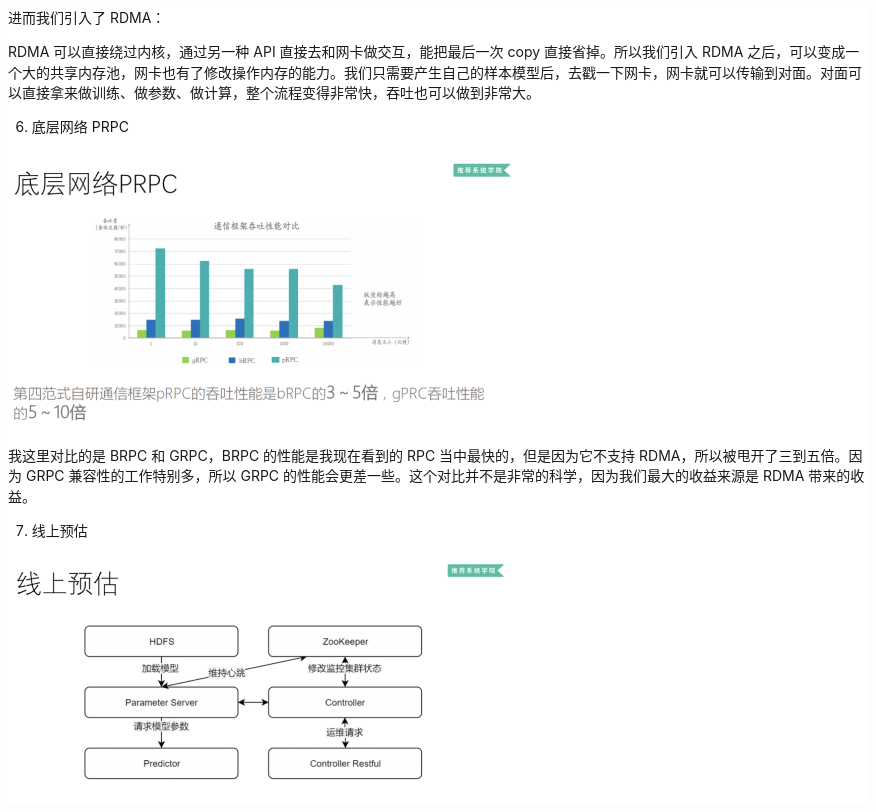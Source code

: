 进而我们引入了 RDMA：

RDMA 可以直接绕过内核，通过另一种 API 直接去和网卡做交互，能把最后一次 copy 直接省掉。所以我们引入 RDMA 之后，可以变成一个大的共享内存池，网卡也有了修改操作内存的能力。我们只需要产生自己的样本模型后，去戳一下网卡，网卡就可以传输到对面。对面可以直接拿来做训练、做参数、做计算，整个流程变得非常快，吞吐也可以做到非常大。

6. 底层网络 PRPC

<img src="./images/7.png" width="60%" height="60%">

我这里对比的是 BRPC 和 GRPC，BRPC 的性能是我现在看到的 RPC 当中最快的，但是因为它不支持 RDMA，所以被甩开了三到五倍。因为 GRPC 兼容性的工作特别多，所以 GRPC 的性能会更差一些。这个对比并不是非常的科学，因为我们最大的收益来源是 RDMA 带来的收益。

7. 线上预估

<img src="./images/8.png" width="60%" height="60%">
